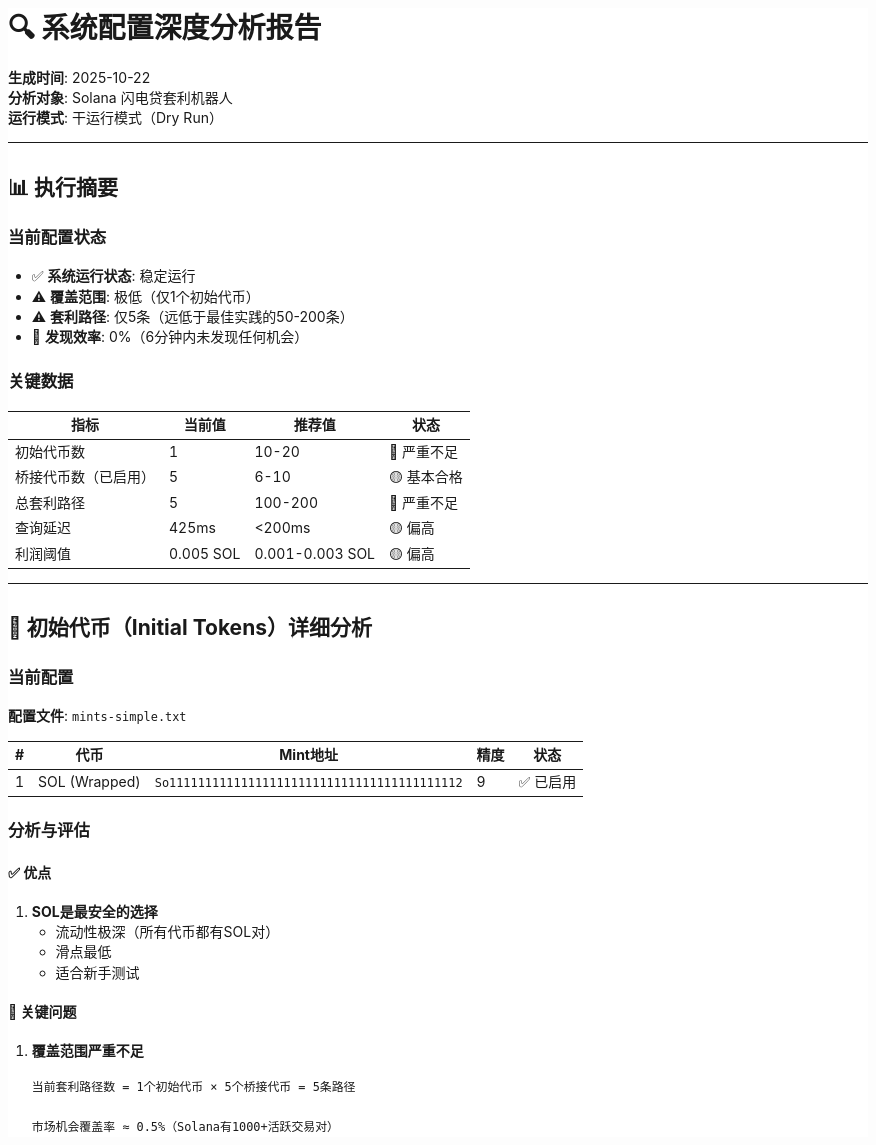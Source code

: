 # 🔍 系统配置深度分析报告

**生成时间**: 2025-10-22  
**分析对象**: Solana 闪电贷套利机器人  
**运行模式**: 干运行模式（Dry Run）

---

## 📊 执行摘要

### 当前配置状态
- ✅ **系统运行状态**: 稳定运行
- ⚠️ **覆盖范围**: 极低（仅1个初始代币）
- ⚠️ **套利路径**: 仅5条（远低于最佳实践的50-200条）
- 🔴 **发现效率**: 0%（6分钟内未发现任何机会）

### 关键数据
| 指标 | 当前值 | 推荐值 | 状态 |
|------|--------|--------|------|
| 初始代币数 | 1 | 10-20 | 🔴 严重不足 |
| 桥接代币数（已启用） | 5 | 6-10 | 🟡 基本合格 |
| 总套利路径 | 5 | 100-200 | 🔴 严重不足 |
| 查询延迟 | 425ms | <200ms | 🟡 偏高 |
| 利润阈值 | 0.005 SOL | 0.001-0.003 SOL | 🟡 偏高 |

---

## 🎯 初始代币（Initial Tokens）详细分析

### 当前配置
**配置文件**: `mints-simple.txt`

| # | 代币 | Mint地址 | 精度 | 状态 |
|---|------|----------|------|------|
| 1 | SOL (Wrapped) | `So11111111111111111111111111111111111111112` | 9 | ✅ 已启用 |

### 分析与评估

#### ✅ 优点
1. **SOL是最安全的选择**
   - 流动性极深（所有代币都有SOL对）
   - 滑点最低
   - 适合新手测试

#### 🔴 关键问题
1. **覆盖范围严重不足**
   ```
   当前套利路径数 = 1个初始代币 × 5个桥接代币 = 5条路径
   
   市场机会覆盖率 ≈ 0.5%（Solana有1000+活跃交易对）
   ```
